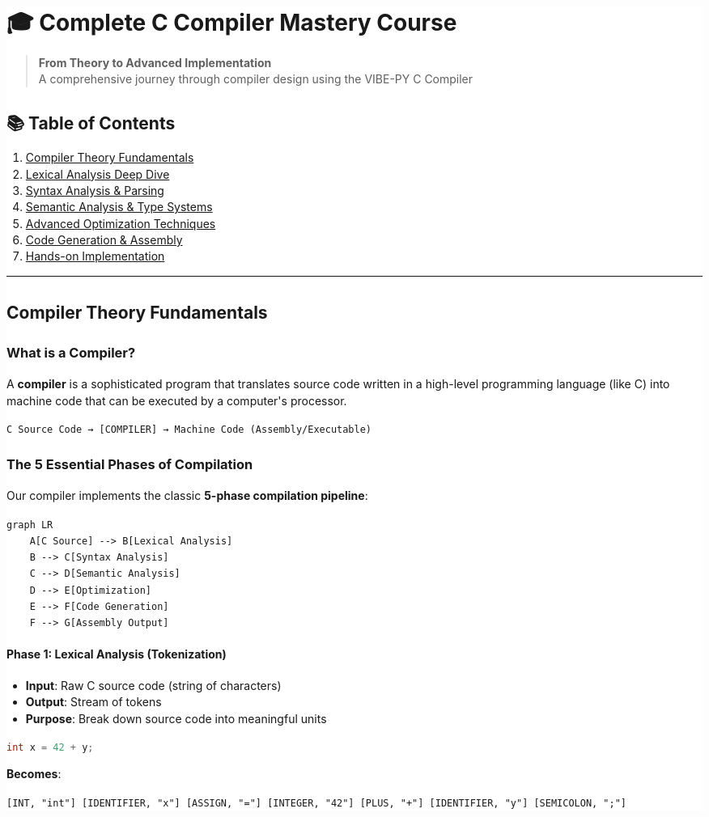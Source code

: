 # 🎓 Complete C Compiler Mastery Course

> **From Theory to Advanced Implementation**  
> A comprehensive journey through compiler design using the VIBE-PY C Compiler

## 📚 Table of Contents
1. [Compiler Theory Fundamentals](#compiler-theory-fundamentals)
2. [Lexical Analysis Deep Dive](#lexical-analysis-deep-dive)
3. [Syntax Analysis & Parsing](#syntax-analysis--parsing)
4. [Semantic Analysis & Type Systems](#semantic-analysis--type-systems)
5. [Advanced Optimization Techniques](#advanced-optimization-techniques)
6. [Code Generation & Assembly](#code-generation--assembly)
7. [Hands-on Implementation](#hands-on-implementation)

---

## Compiler Theory Fundamentals

### What is a Compiler?

A **compiler** is a sophisticated program that translates source code written in a high-level programming language (like C) into machine code that can be executed by a computer's processor.

```
C Source Code → [COMPILER] → Machine Code (Assembly/Executable)
```

### The 5 Essential Phases of Compilation

Our compiler implements the classic **5-phase compilation pipeline**:

```mermaid
graph LR
    A[C Source] --> B[Lexical Analysis]
    B --> C[Syntax Analysis] 
    C --> D[Semantic Analysis]
    D --> E[Optimization]
    E --> F[Code Generation]
    F --> G[Assembly Output]
```

#### **Phase 1: Lexical Analysis (Tokenization)**
- **Input**: Raw C source code (string of characters)
- **Output**: Stream of tokens
- **Purpose**: Break down source code into meaningful units

```c
int x = 42 + y;
```
**Becomes**:
```
[INT, "int"] [IDENTIFIER, "x"] [ASSIGN, "="] [INTEGER, "42"] [PLUS, "+"] [IDENTIFIER, "y"] [SEMICOLON, ";"]
```
